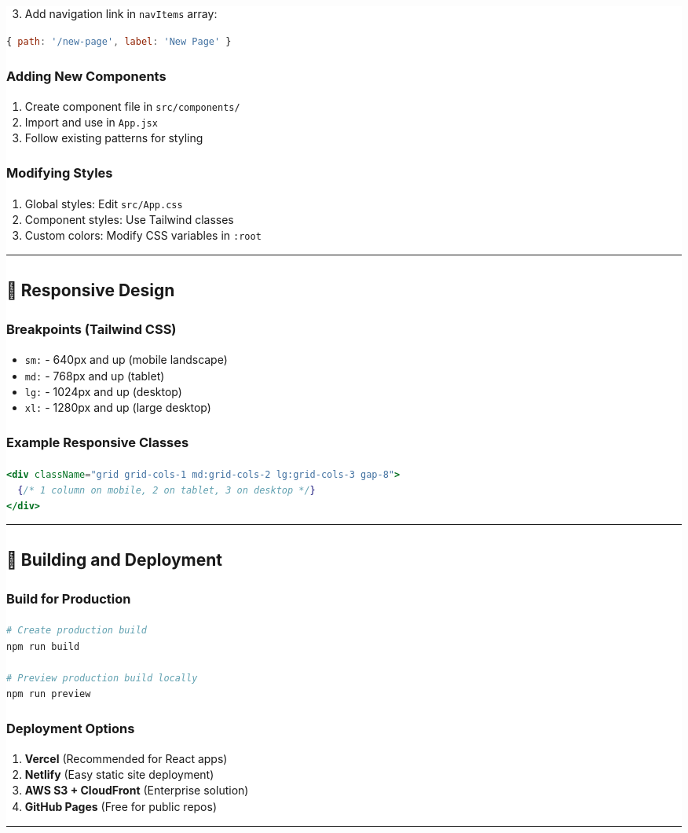 3. Add navigation link in `navItems` array:
```jsx
{ path: '/new-page', label: 'New Page' }
```

### Adding New Components
1. Create component file in `src/components/`
2. Import and use in `App.jsx`
3. Follow existing patterns for styling

### Modifying Styles
1. Global styles: Edit `src/App.css`
2. Component styles: Use Tailwind classes
3. Custom colors: Modify CSS variables in `:root`

---

## 📱 Responsive Design

### Breakpoints (Tailwind CSS)
- `sm:` - 640px and up (mobile landscape)
- `md:` - 768px and up (tablet)
- `lg:` - 1024px and up (desktop)
- `xl:` - 1280px and up (large desktop)

### Example Responsive Classes
```jsx
<div className="grid grid-cols-1 md:grid-cols-2 lg:grid-cols-3 gap-8">
  {/* 1 column on mobile, 2 on tablet, 3 on desktop */}
</div>
```

---

## 🚀 Building and Deployment

### Build for Production
```bash
# Create production build
npm run build

# Preview production build locally
npm run preview
```

### Deployment Options
1. **Vercel** (Recommended for React apps)
2. **Netlify** (Easy static site deployment)
3. **AWS S3 + CloudFront** (Enterprise solution)
4. **GitHub Pages** (Free for public repos)

---